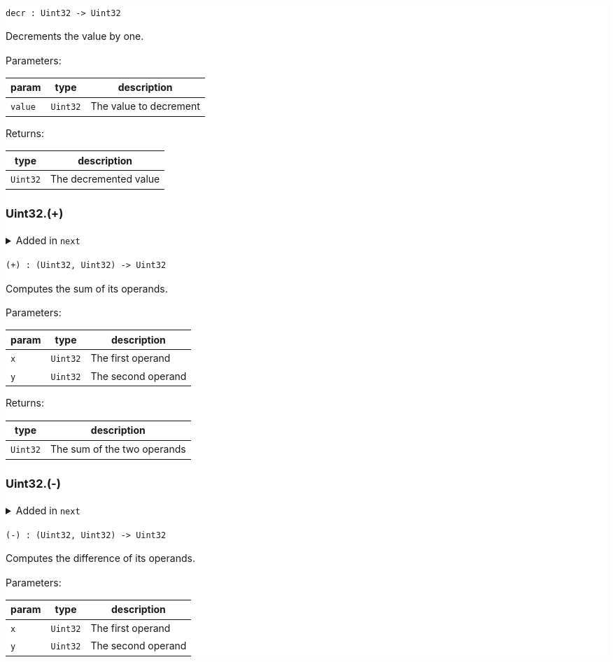 ```grain
decr : Uint32 -> Uint32
```

Decrements the value by one.

Parameters:

|param|type|description|
|-----|----|-----------|
|`value`|`Uint32`|The value to decrement|

Returns:

|type|description|
|----|-----------|
|`Uint32`|The decremented value|

### Uint32.**(+)**

<details disabled><summary tabindex="-1">Added in <code>next</code></summary></details>

```grain
(+) : (Uint32, Uint32) -> Uint32
```

Computes the sum of its operands.

Parameters:

|param|type|description|
|-----|----|-----------|
|`x`|`Uint32`|The first operand|
|`y`|`Uint32`|The second operand|

Returns:

|type|description|
|----|-----------|
|`Uint32`|The sum of the two operands|

### Uint32.**(-)**

<details disabled><summary tabindex="-1">Added in <code>next</code></summary></details>

```grain
(-) : (Uint32, Uint32) -> Uint32
```

Computes the difference of its operands.

Parameters:

|param|type|description|
|-----|----|-----------|
|`x`|`Uint32`|The first operand|
|`y`|`Uint32`|The second operand|
